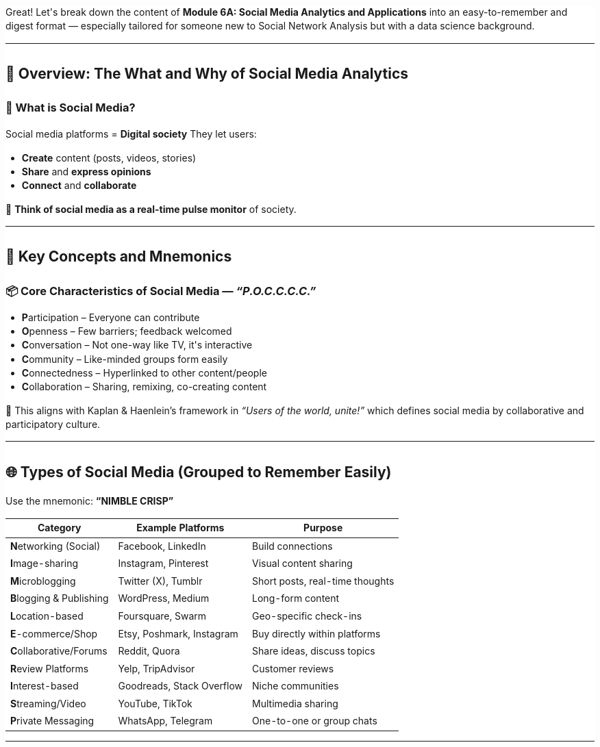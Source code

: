 Great! Let's break down the content of **Module 6A: Social Media Analytics and Applications** into an easy-to-remember and digest format — especially tailored for someone new to Social Network Analysis but with a data science background.

---

## 🎯 **Overview: The What and Why of Social Media Analytics**

### 🚀 What is Social Media?

Social media platforms = **Digital society**
They let users:

* **Create** content (posts, videos, stories)
* **Share** and **express opinions**
* **Connect** and **collaborate**

🧠 **Think of social media as a real-time pulse monitor** of society.

---

## 🧩 **Key Concepts and Mnemonics**

### 📦 Core Characteristics of Social Media — *“P.O.C.C.C.C.”*

* **P**articipation – Everyone can contribute
* **O**penness – Few barriers; feedback welcomed
* **C**onversation – Not one-way like TV, it's interactive
* **C**ommunity – Like-minded groups form easily
* **C**onnectedness – Hyperlinked to other content/people
* **C**ollaboration – Sharing, remixing, co-creating content

📘 This aligns with Kaplan & Haenlein’s framework in *“Users of the world, unite!”* which defines social media by collaborative and participatory culture.

---

## 🌐 **Types of Social Media (Grouped to Remember Easily)**

Use the mnemonic: **“NIMBLE CRISP”**

| Category                  | Example Platforms         | Purpose                         |
| ------------------------- | ------------------------- | ------------------------------- |
| **N**etworking (Social)   | Facebook, LinkedIn        | Build connections               |
| **I**mage-sharing         | Instagram, Pinterest      | Visual content sharing          |
| **M**icroblogging         | Twitter (X), Tumblr       | Short posts, real-time thoughts |
| **B**logging & Publishing | WordPress, Medium         | Long-form content               |
| **L**ocation-based        | Foursquare, Swarm         | Geo-specific check-ins          |
| **E**-commerce/Shop       | Etsy, Poshmark, Instagram | Buy directly within platforms   |
| **C**ollaborative/Forums  | Reddit, Quora             | Share ideas, discuss topics     |
| **R**eview Platforms      | Yelp, TripAdvisor         | Customer reviews                |
| **I**nterest-based        | Goodreads, Stack Overflow | Niche communities               |
| **S**treaming/Video       | YouTube, TikTok           | Multimedia sharing              |
| **P**rivate Messaging     | WhatsApp, Telegram        | One-to-one or group chats       |

---